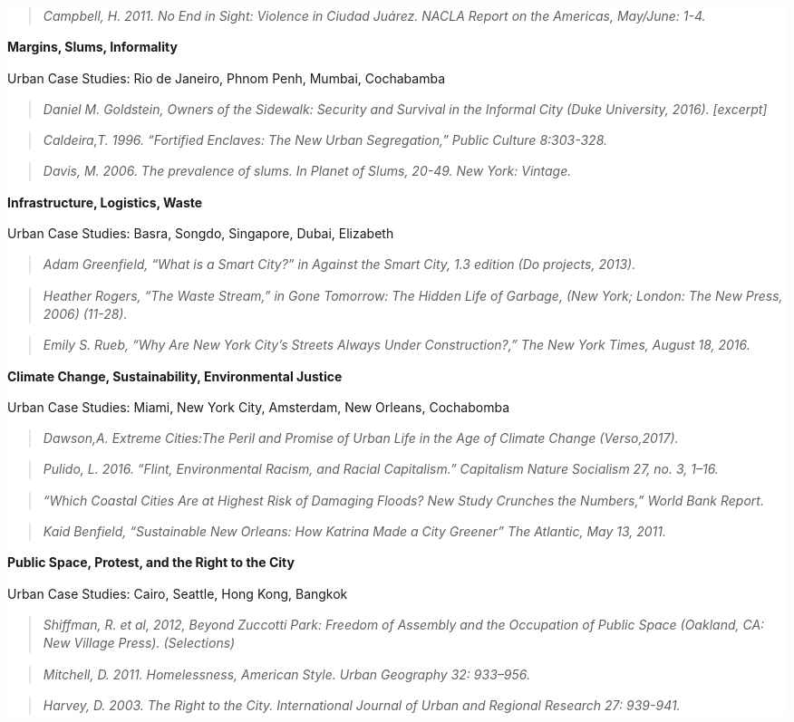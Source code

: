 > <cite>Campbell, H. 2011. *No End in Sight: Violence in Ciudad Juárez. NACLA Report on the Americas,* May/June: 1-4.


**Margins, Slums, Informality**

Urban Case Studies: Rio de Janeiro, Phnom Penh, Mumbai, Cochabamba

> <cite>Daniel M. Goldstein, *Owners of the Sidewalk: Security and Survival in the Informal City* (Duke University, 2016). [excerpt]

> <cite>Caldeira,T. 1996. “Fortified Enclaves: The New Urban Segregation,” *Public Culture* 8:303-328.

> <cite>Davis, M. 2006. The prevalence of slums. In *Planet of Slums*, 20-49. New York: Vintage.


**Infrastructure, Logistics, Waste**

Urban Case Studies: Basra, Songdo, Singapore, Dubai, Elizabeth

> <cite>Adam Greenfield, “What is a Smart City?” in *Against the Smart City*, 1.3 edition (Do projects,
2013).

> <cite>Heather Rogers, “The Waste Stream,” in *Gone Tomorrow: The Hidden Life of Garbage*, (New York; London: The New Press, 2006) (11-28).

> <cite>Emily S. Rueb, “Why Are New York City’s Streets Always Under Construction?,” *The New York Times*, August 18, 2016.

**Climate Change, Sustainability, Environmental Justice**

Urban Case Studies: Miami, New York City, Amsterdam, New Orleans, Cochabomba

> <cite>Dawson,A. Extreme Cities:The Peril and Promise of Urban Life in the Age of Climate Change (Verso,2017).

> <cite>Pulido, L. 2016. “Flint, Environmental Racism, and Racial Capitalism.” Capitalism Nature Socialism 27, no. 3, 1–16.

> <cite>“Which Coastal Cities Are at Highest Risk of Damaging Floods? New Study Crunches the Numbers,” *World Bank* Report.

> <cite>Kaid Benfield, “Sustainable New Orleans: How Katrina Made a City Greener” *The Atlantic*, May 13, 2011.


**Public Space, Protest, and the Right to the City**

Urban Case Studies: Cairo, Seattle, Hong Kong, Bangkok

> <cite> Shiffman, R. et al, 2012, *Beyond Zuccotti Park: Freedom of Assembly and the Occupation of Public
Space* (Oakland, CA: New Village Press). (Selections)

> <Cite> Mitchell, D. 2011. Homelessness, American Style. *Urban Geography* 32: 933–956.

> <cite> Harvey, D. 2003. The Right to the City. *International Journal of Urban and Regional Research* 27: 939-941.
